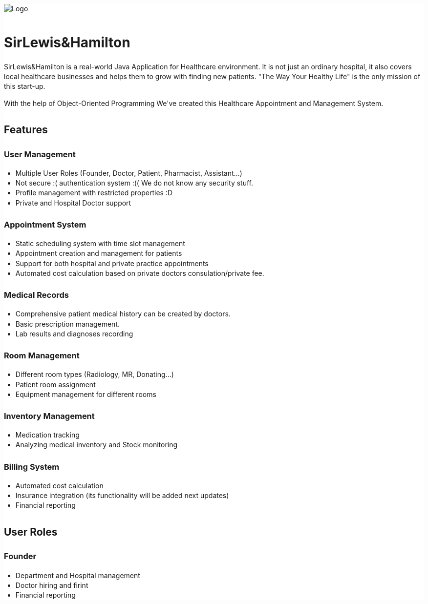 
![Logo](https://i.hizliresim.com/bbzrm6c.png)


# SirLewis&Hamilton

SirLewis&Hamilton is a real-world Java Application for Healthcare environment. It is not just an ordinary hospital, it also covers local healthcare businesses and helps them to grow with finding new patients. "The Way Your Healthy Life" is the only mission of this start-up.

With the help of Object-Oriented Programming We've created this Healthcare Appointment and Management System.

## Features

### User Management
- Multiple User Roles (Founder, Doctor, Patient, Pharmacist, Assistant...)
- Not secure :( authentication system :(( We do not know any security stuff.
- Profile management with restricted properties :D
- Private and Hospital Doctor support 

### Appointment System
- Static scheduling system with time slot management
- Appointment creation and management for patients
- Support for both hospital and private practice appointments
- Automated cost calculation based on private doctors consulation/private fee.

### Medical Records
- Comprehensive patient medical history can be created by doctors.
- Basic prescription management.
- Lab results and diagnoses recording

### Room Management
- Different room types (Radiology, MR, Donating...)
- Patient room assignment
- Equipment management for different rooms

### Inventory Management
- Medication tracking
- Analyzing medical inventory and Stock monitoring

### Billing System
- Automated cost calculation
- Insurance integration (its functionality will be added next updates)
- Financial reporting

## User Roles

### Founder
- Department and Hospital management
- Doctor hiring and firint
- Financial reporting
